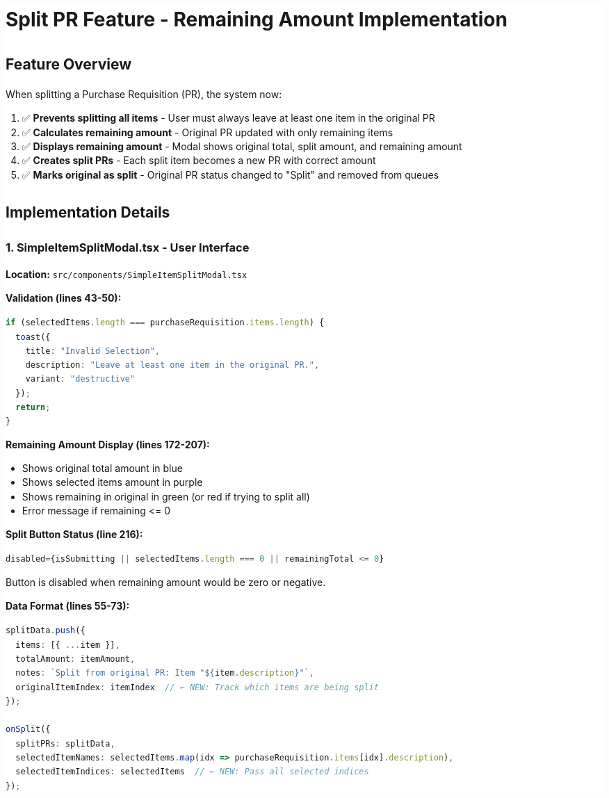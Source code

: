 # Split PR Feature - Remaining Amount Implementation

## Feature Overview
When splitting a Purchase Requisition (PR), the system now:
1. ✅ **Prevents splitting all items** - User must always leave at least one item in the original PR
2. ✅ **Calculates remaining amount** - Original PR updated with only remaining items
3. ✅ **Displays remaining amount** - Modal shows original total, split amount, and remaining amount
4. ✅ **Creates split PRs** - Each split item becomes a new PR with correct amount
5. ✅ **Marks original as split** - Original PR status changed to "Split" and removed from queues

## Implementation Details

### 1. SimpleItemSplitModal.tsx - User Interface
**Location:** `src/components/SimpleItemSplitModal.tsx`

**Validation (lines 43-50):**
```typescript
if (selectedItems.length === purchaseRequisition.items.length) {
  toast({
    title: "Invalid Selection",
    description: "Leave at least one item in the original PR.",
    variant: "destructive"
  });
  return;
}
```

**Remaining Amount Display (lines 172-207):**
- Shows original total amount in blue
- Shows selected items amount in purple
- Shows remaining in original in green (or red if trying to split all)
- Error message if remaining <= 0

**Split Button Status (line 216):**
```typescript
disabled={isSubmitting || selectedItems.length === 0 || remainingTotal <= 0}
```
Button is disabled when remaining amount would be zero or negative.

**Data Format (lines 55-73):**
```typescript
splitData.push({
  items: [{ ...item }],
  totalAmount: itemAmount,
  notes: `Split from original PR: Item "${item.description}"`,
  originalItemIndex: itemIndex  // ← NEW: Track which items are being split
});

onSplit({
  splitPRs: splitData,
  selectedItemNames: selectedItems.map(idx => purchaseRequisition.items[idx].description),
  selectedItemIndices: selectedItems  // ← NEW: Pass all selected indices
});
```

